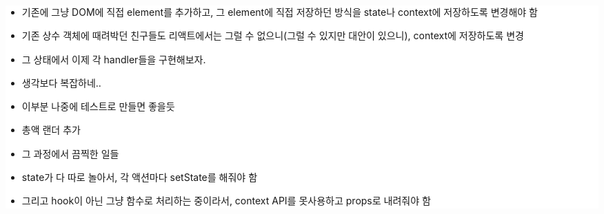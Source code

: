 - 기존에 그냥 DOM에 직접 element를 추가하고, 그 element에 직접 저장하던 방식을 state나 context에 저장하도록 변경해야 함
- 기존 상수 객체에 때려박던 친구들도 리액트에서는 그럴 수 없으니(그럴 수 있지만 대안이 있으니), context에 저장하도록 변경
- 그 상태에서 이제 각 handler들을 구현해보자.
- 생각보다 복잡하네..
- 이부분 나중에 테스트로 만들면 좋을듯

- 총액 랜더 추가
- 그 과정에서 끔찍한 일들
- state가 다 따로 놀아서, 각 액션마다 setState를 해줘야 함
- 그리고 hook이 아닌 그냥 함수로 처리하는 중이라서, context API를 못사용하고 props로 내려줘야 함
